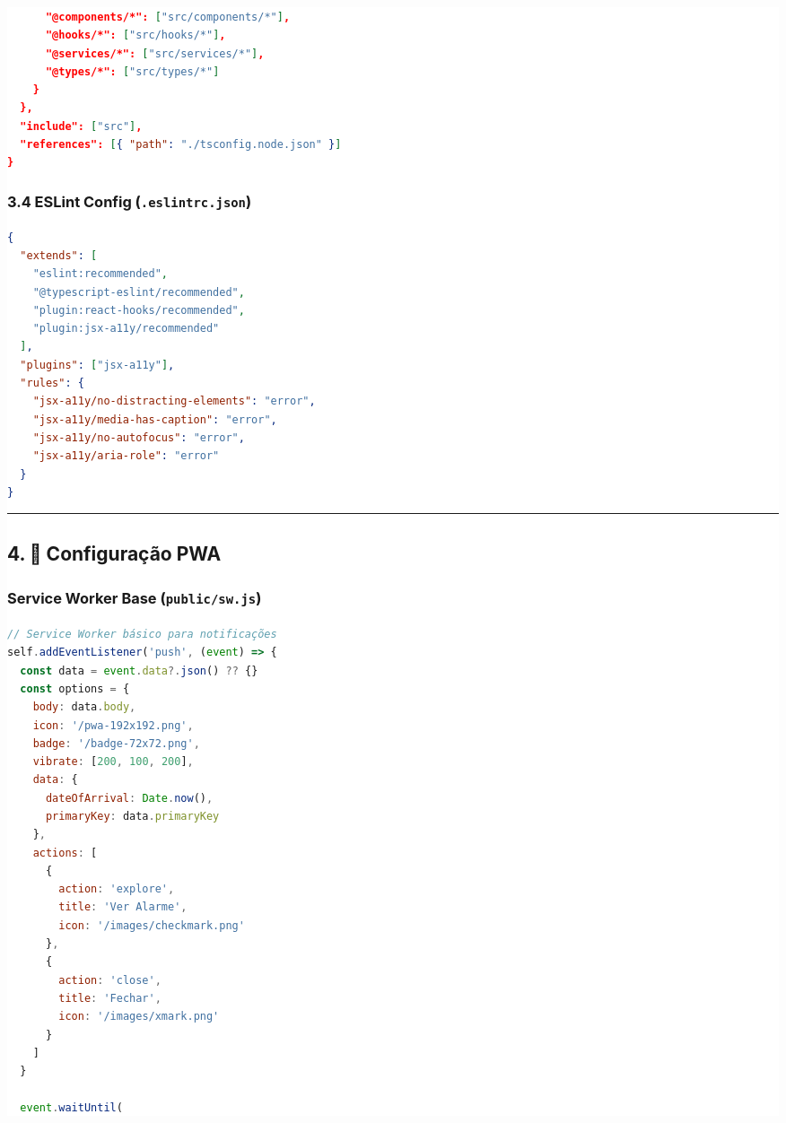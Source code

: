 ```json
      "@components/*": ["src/components/*"],
      "@hooks/*": ["src/hooks/*"],
      "@services/*": ["src/services/*"],
      "@types/*": ["src/types/*"]
    }
  },
  "include": ["src"],
  "references": [{ "path": "./tsconfig.node.json" }]
}
```

### 3.4 ESLint Config (`.eslintrc.json`)
```json
{
  "extends": [
    "eslint:recommended",
    "@typescript-eslint/recommended",
    "plugin:react-hooks/recommended",
    "plugin:jsx-a11y/recommended"
  ],
  "plugins": ["jsx-a11y"],
  "rules": {
    "jsx-a11y/no-distracting-elements": "error",
    "jsx-a11y/media-has-caption": "error",
    "jsx-a11y/no-autofocus": "error",
    "jsx-a11y/aria-role": "error"
  }
}
```

---

## 4. 📱 **Configuração PWA**

### Service Worker Base (`public/sw.js`)
```javascript
// Service Worker básico para notificações
self.addEventListener('push', (event) => {
  const data = event.data?.json() ?? {}
  const options = {
    body: data.body,
    icon: '/pwa-192x192.png',
    badge: '/badge-72x72.png',
    vibrate: [200, 100, 200],
    data: {
      dateOfArrival: Date.now(),
      primaryKey: data.primaryKey
    },
    actions: [
      {
        action: 'explore',
        title: 'Ver Alarme',
        icon: '/images/checkmark.png'
      },
      {
        action: 'close',
        title: 'Fechar',
        icon: '/images/xmark.png'
      }
    ]
  }

  event.waitUntil(
```